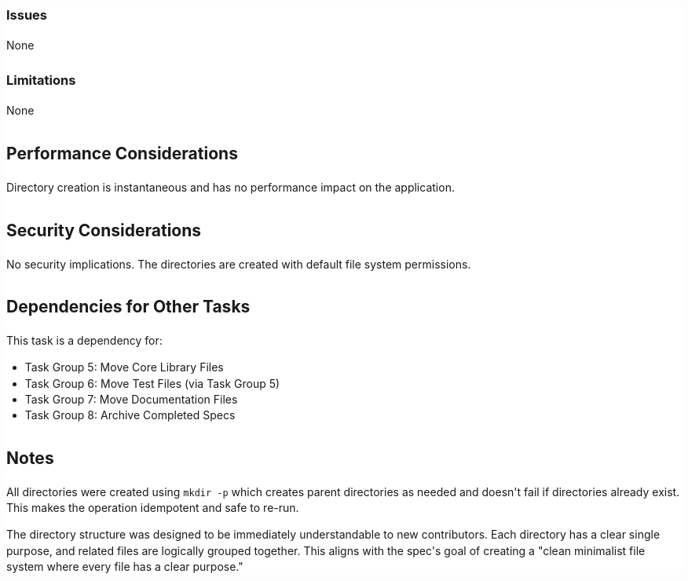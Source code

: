 ### Issues
None

### Limitations
None

## Performance Considerations
Directory creation is instantaneous and has no performance impact on the application.

## Security Considerations
No security implications. The directories are created with default file system permissions.

## Dependencies for Other Tasks
This task is a dependency for:
- Task Group 5: Move Core Library Files
- Task Group 6: Move Test Files (via Task Group 5)
- Task Group 7: Move Documentation Files
- Task Group 8: Archive Completed Specs

## Notes
All directories were created using `mkdir -p` which creates parent directories as needed and doesn't fail if directories already exist. This makes the operation idempotent and safe to re-run.

The directory structure was designed to be immediately understandable to new contributors. Each directory has a clear single purpose, and related files are logically grouped together. This aligns with the spec's goal of creating a "clean minimalist file system where every file has a clear purpose."
